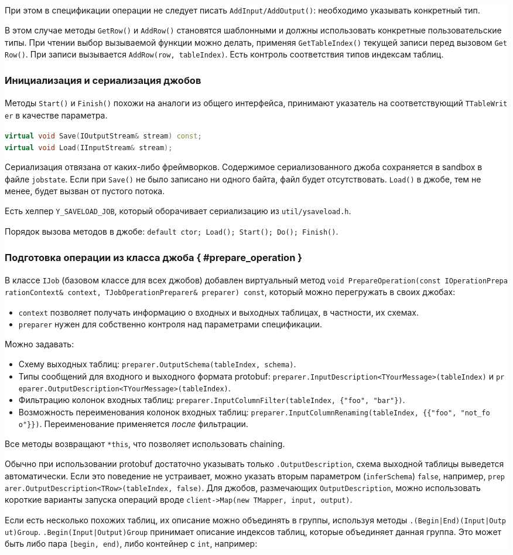 При этом в спецификации операции не следует писать `AddInput/AddOutput()`: необходимо указывать конкретный тип.

В этом случае методы `GetRow()` и `AddRow()` становятся шаблонными и должны использовать конкретные пользовательские типы. При чтении выбор вызываемой функции можно делать, применяя `GetTableIndex()` текущей записи перед вызовом `GetRow()`. При записи вызывается `AddRow(row, tableIndex)`. Есть контроль соответствия типов индексам таблиц. 

### Инициализация и сериализация джобов

Методы `Start()` и `Finish()` похожи на аналоги из общего интерфейса, принимают указатель на соответствующий `TTableWriter` в качестве параметра.

```c++
virtual void Save(IOutputStream& stream) const;
virtual void Load(IInputStream& stream);
```

Сериализация отвязана от каких-либо фреймворков. Содержимое сериализованного джоба сохраняется в sandbox в файле `jobstate`. Если при `Save()` не было записано ни одного байта, файл будет отсутствовать. `Load()` в джобе, тем не менее, будет вызван от пустого потока.

Есть хелпер `Y_SAVELOAD_JOB`, который оборачивает сериализацию из `util/ysaveload.h`.

Порядок вызова методов в джобе: `default ctor; Load(); Start(); Do(); Finish()`.

### Подготовка операции из класса джоба { #prepare_operation }

В классе `IJob` (базовом классе для всех джобов) добавлен виртуальный метод `void PrepareOperation(const IOperationPreparationContext& context, TJobOperationPreparer& preparer) const`, который можно перегружать в своих джобах:

- `context` позволяет получать информацию о входных и выходных таблицах, в частности, их схемах.
- `preparer` нужен для собственно контроля над параметрами спецификации.

Можно задавать:
  - Схему выходных таблиц: `preparer.OutputSchema(tableIndex, schema)`.
  - Типы сообщений для входного и выходного формата protobuf: `preparer.InputDescription<TYourMessage>(tableIndex)` и `preparer.OutputDescription<TYourMessage>(tableIndex)`.
  - Фильтрацию колонок входных таблиц: `preparer.InputColumnFilter(tableIndex, {"foo", "bar"})`.
  - Возможность переименования колонок входных таблиц: `preparer.InputColumnRenaming(tableIndex, {{"foo", "not_foo"}})`. Переименование применяется *после* фильтрации.

Все методы возвращают `*this`, что позволяет использовать chaining.

Обычно при использовании protobuf достаточно указывать только `.OutputDescription`, схема выходной таблицы выведется автоматически.
Если это поведение не устраивает, можно указать вторым параметром (`inferSchema`) `false`, например, `preparer.OutputDescription<TRow>(tableIndex, false)`.
Для джобов, размечающих `OutputDescription`, можно использовать короткие варианты запуска операций вроде `client->Map(new TMapper, input, output)`.

Если есть несколько похожих таблиц, их описание можно объединять в группы, используя методы `.(Begin|End)(Input|Output)Group`.
`.Begin(Input|Output)Group` принимает описание индексов таблиц, которые объединяет данная группа.
Это может быть либо пара `[begin, end)`, либо контейнер с `int`, например:
